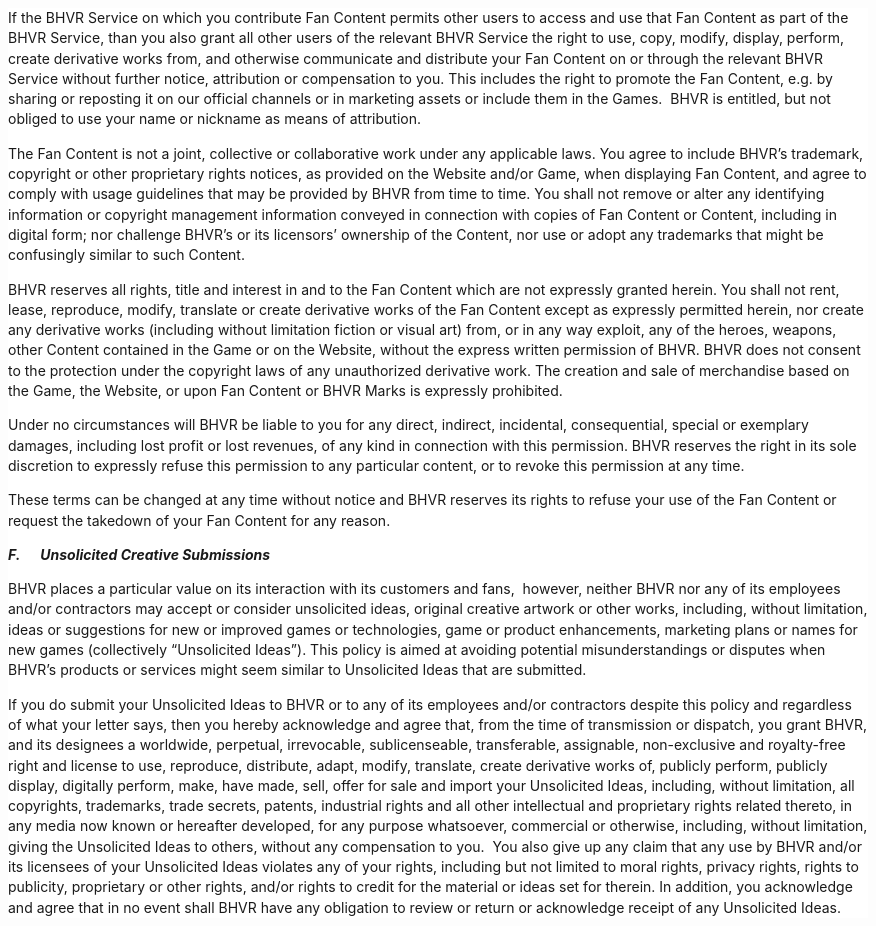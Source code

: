 If the BHVR Service on which you contribute Fan Content permits other users to access and use that Fan Content as part of the BHVR Service, than you also grant all other users of the relevant BHVR Service the right to use, copy, modify, display, perform, create derivative works from, and otherwise communicate and distribute your Fan Content on or through the relevant BHVR Service without further notice, attribution or compensation to you. This includes the right to promote the Fan Content, e.g. by sharing or reposting it on our official channels or in marketing assets or include them in the Games.  BHVR is entitled, but not obliged to use your name or nickname as means of attribution.

The Fan Content is not a joint, collective or collaborative work under any applicable laws. You agree to include BHVR’s trademark, copyright or other proprietary rights notices, as provided on the Website and/or Game, when displaying Fan Content, and agree to comply with usage guidelines that may be provided by BHVR from time to time. You shall not remove or alter any identifying information or copyright management information conveyed in connection with copies of Fan Content or Content, including in digital form; nor challenge BHVR’s or its licensors’ ownership of the Content, nor use or adopt any trademarks that might be confusingly similar to such Content.

BHVR reserves all rights, title and interest in and to the Fan Content which are not expressly granted herein. You shall not rent, lease, reproduce, modify, translate or create derivative works of the Fan Content except as expressly permitted herein, nor create any derivative works (including without limitation fiction or visual art) from, or in any way exploit, any of the heroes, weapons, other Content contained in the Game or on the Website, without the express written permission of BHVR. BHVR does not consent to the protection under the copyright laws of any unauthorized derivative work. The creation and sale of merchandise based on the Game, the Website, or upon Fan Content or BHVR Marks is expressly prohibited.

Under no circumstances will BHVR be liable to you for any direct, indirect, incidental, consequential, special or exemplary damages, including lost profit or lost revenues, of any kind in connection with this permission. BHVR reserves the right in its sole discretion to expressly refuse this permission to any particular content, or to revoke this permission at any time.

These terms can be changed at any time without notice and BHVR reserves its rights to refuse your use of the Fan Content or request the takedown of your Fan Content for any reason.

_**F.      Unsolicited Creative Submissions**_

BHVR places a particular value on its interaction with its customers and fans,  however, neither BHVR nor any of its employees and/or contractors may accept or consider unsolicited ideas, original creative artwork or other works, including, without limitation, ideas or suggestions for new or improved games or technologies, game or product enhancements, marketing plans or names for new games (collectively “Unsolicited Ideas”). This policy is aimed at avoiding potential misunderstandings or disputes when BHVR’s products or services might seem similar to Unsolicited Ideas that are submitted.

If you do submit your Unsolicited Ideas to BHVR or to any of its employees and/or contractors despite this policy and regardless of what your letter says, then you hereby acknowledge and agree that, from the time of transmission or dispatch, you grant BHVR, and its designees a worldwide, perpetual, irrevocable, sublicenseable, transferable, assignable, non-exclusive and royalty-free right and license to use, reproduce, distribute, adapt, modify, translate, create derivative works of, publicly perform, publicly display, digitally perform, make, have made, sell, offer for sale and import your Unsolicited Ideas, including, without limitation, all copyrights, trademarks, trade secrets, patents, industrial rights and all other intellectual and proprietary rights related thereto, in any media now known or hereafter developed, for any purpose whatsoever, commercial or otherwise, including, without limitation, giving the Unsolicited Ideas to others, without any compensation to you.  You also give up any claim that any use by BHVR and/or its licensees of your Unsolicited Ideas violates any of your rights, including but not limited to moral rights, privacy rights, rights to publicity, proprietary or other rights, and/or rights to credit for the material or ideas set for therein. In addition, you acknowledge and agree that in no event shall BHVR have any obligation to review or return or acknowledge receipt of any Unsolicited Ideas.
